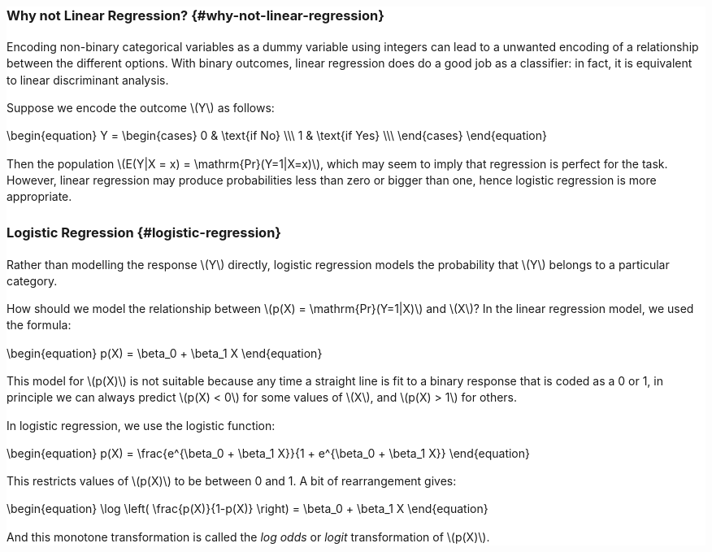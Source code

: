 ### Why not Linear Regression? {#why-not-linear-regression}

Encoding non-binary categorical variables as a dummy variable using
integers can lead to a unwanted encoding of a relationship between the
different options. With binary outcomes, linear regression does do a
good job as a classifier: in fact, it is equivalent to linear
discriminant analysis.

Suppose we encode the outcome \\(Y\\) as follows:

\begin{equation}
  Y = \begin{cases}
    0 & \text{if No} \\\\\\
    1 & \text{if Yes} \\\\\\
    \end{cases}
\end{equation}

Then the population \\(E(Y|X = x) = \mathrm{Pr}(Y=1|X=x)\\), which may
seem to imply that regression is perfect for the task. However, linear
regression may produce probabilities less than zero or bigger than
one, hence logistic regression is more appropriate.


### Logistic Regression {#logistic-regression}

Rather than modelling the response \\(Y\\) directly, logistic regression
models the probability that \\(Y\\) belongs to a particular category.

How should we model the relationship between \\(p(X) =
\mathrm{Pr}(Y=1|X)\\) and \\(X\\)? In the linear regression model, we used
the formula:

\begin{equation}
p(X) = \beta\_0 + \beta\_1 X
\end{equation}

This model for \\(p(X)\\) is not suitable because any time a straight line
is fit to a binary response that is coded as a 0 or 1, in principle we
can always predict \\(p(X) < 0\\) for some values of \\(X\\), and \\(p(X) > 1\\)
for others.

In logistic regression, we use the logistic function:

\begin{equation}
  p(X) = \frac{e^{\beta\_0 + \beta\_1 X}}{1 + e^{\beta\_0 + \beta\_1 X}}
\end{equation}

This restricts values of \\(p(X)\\) to be between 0 and 1. A bit of
rearrangement gives:

\begin{equation}
\log \left( \frac{p(X)}{1-p(X)} \right) = \beta\_0 + \beta\_1 X
\end{equation}

And this monotone transformation is called the _log odds_ or _logit_
 transformation of \\(p(X)\\).
